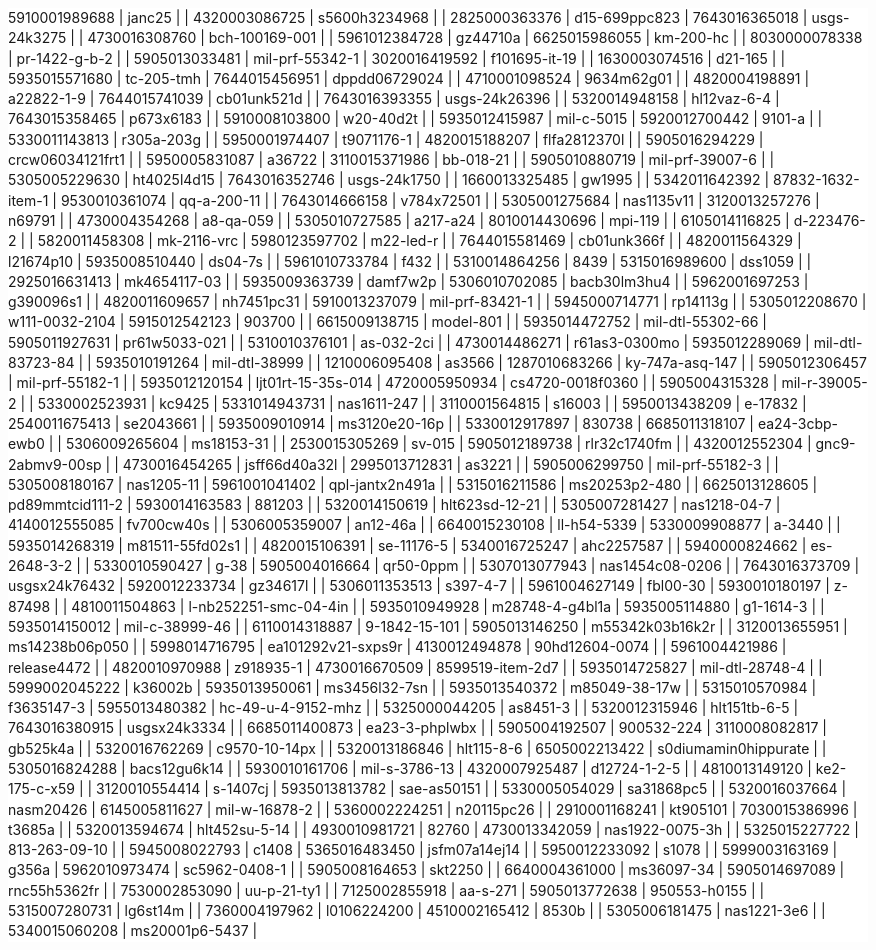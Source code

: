 5910001989688 | janc25 |  | 4320003086725 | s5600h3234968 |  | 2825000363376 | d15-699ppc823 | 
7643016365018 | usgs-24k3275 |  | 4730016308760 | bch-100169-001 |  | 5961012384728 | gz44710a | 
6625015986055 | km-200-hc |  | 8030000078338 | pr-1422-g-b-2 |  | 5905013033481 | mil-prf-55342-1 | 
3020016419592 | f101695-it-19 |  | 1630003074516 | d21-165 |  | 5935015571680 | tc-205-tmh | 
7644015456951 | dppdd06729024 |  | 4710001098524 | 9634m62g01 |  | 4820004198891 | a22822-1-9 | 
7644015741039 | cb01unk521d |  | 7643016393355 | usgs-24k26396 |  | 5320014948158 | hl12vaz-6-4 | 
7643015358465 | p673x6183 |  | 5910008103800 | w20-40d2t |  | 5935012415987 | mil-c-5015 | 
5920012700442 | 9101-a |  | 5330011143813 | r305a-203g |  | 5950001974407 | t9071176-1 | 
4820015188207 | flfa2812370l |  | 5905016294229 | crcw06034121frt1 |  | 5950005831087 | a36722 | 
3110015371986 | bb-018-21 |  | 5905010880719 | mil-prf-39007-6 |  | 5305005229630 | ht4025l4d15 | 
7643016352746 | usgs-24k1750 |  | 1660013325485 | gw1995 |  | 5342011642392 | 87832-1632-item-1 | 
9530010361074 | qq-a-200-11 |  | 7643014666158 | v784x72501 |  | 5305001275684 | nas1135v11 | 
3120013257276 | n69791 |  | 4730004354268 | a8-qa-059 |  | 5305010727585 | a217-a24 | 
8010014430696 | mpi-119 |  | 6105014116825 | d-223476-2 |  | 5820011458308 | mk-2116-vrc | 
5980123597702 | m22-led-r |  | 7644015581469 | cb01unk366f |  | 4820011564329 | l21674p10 | 
5935008510440 | ds04-7s |  | 5961010733784 | f432 |  | 5310014864256 | 8439 | 
5315016989600 | dss1059 |  | 2925016631413 | mk4654117-03 |  | 5935009363739 | damf7w2p | 
5306010702085 | bacb30lm3hu4 |  | 5962001697253 | g390096s1 |  | 4820011609657 | nh7451pc31 | 
5910013237079 | mil-prf-83421-1 |  | 5945000714771 | rp14113g |  | 5305012208670 | w111-0032-2104 | 
5915012542123 | 903700 |  | 6615009138715 | model-801 |  | 5935014472752 | mil-dtl-55302-66 | 
5905011927631 | pr61w5033-021 |  | 5310010376101 | as-032-2ci |  | 4730014486271 | r61as3-0300mo | 
5935012289069 | mil-dtl-83723-84 |  | 5935010191264 | mil-dtl-38999 |  | 1210006095408 | as3566 | 
1287010683266 | ky-747a-asq-147 |  | 5905012306457 | mil-prf-55182-1 |  | 5935012120154 | ljt01rt-15-35s-014 | 
4720005950934 | cs4720-0018f0360 |  | 5905004315328 | mil-r-39005-2 |  | 5330002523931 | kc9425 | 
5331014943731 | nas1611-247 |  | 3110001564815 | s16003 |  | 5950013438209 | e-17832 | 
2540011675413 | se2043661 |  | 5935009010914 | ms3120e20-16p |  | 5330012917897 | 830738 | 
6685011318107 | ea24-3cbp-ewb0 |  | 5306009265604 | ms18153-31 |  | 2530015305269 | sv-015 | 
5905012189738 | rlr32c1740fm |  | 4320012552304 | gnc9-2abmv9-00sp |  | 4730016454265 | jsff66d40a32l | 
2995013712831 | as3221 |  | 5905006299750 | mil-prf-55182-3 |  | 5305008180167 | nas1205-11 | 
5961001041402 | qpl-jantx2n491a |  | 5315016211586 | ms20253p2-480 |  | 6625013128605 | pd89mmtcid111-2 | 
5930014163583 | 881203 |  | 5320014150619 | hlt623sd-12-21 |  | 5305007281427 | nas1218-04-7 | 
4140012555085 | fv700cw40s |  | 5306005359007 | an12-46a |  | 6640015230108 | ll-h54-5339 | 
5330009908877 | a-3440 |  | 5935014268319 | m81511-55fd02s1 |  | 4820015106391 | se-11176-5 | 
5340016725247 | ahc2257587 |  | 5940000824662 | es-2648-3-2 |  | 5330010590427 | g-38 | 
5905004016664 | qr50-0ppm |  | 5307013077943 | nas1454c08-0206 |  | 7643016373709 | usgsx24k76432 | 
5920012233734 | gz34617l |  | 5306011353513 | s397-4-7 |  | 5961004627149 | fbl00-30 | 
5930010180197 | z-87498 |  | 4810011504863 | l-nb252251-smc-04-4in |  | 5935010949928 | m28748-4-g4bl1a | 
5935005114880 | g1-1614-3 |  | 5935014150012 | mil-c-38999-46 |  | 6110014318887 | 9-1842-15-101 | 
5905013146250 | m55342k03b16k2r |  | 3120013655951 | ms14238b06p050 |  | 5998014716795 | ea101292v21-sxps9r | 
4130012494878 | 90hd12604-0074 |  | 5961004421986 | release4472 |  | 4820010970988 | z918935-1 | 
4730016670509 | 8599519-item-2d7 |  | 5935014725827 | mil-dtl-28748-4 |  | 5999002045222 | k36002b | 
5935013950061 | ms3456l32-7sn |  | 5935013540372 | m85049-38-17w |  | 5315010570984 | f3635147-3 | 
5955013480382 | hc-49-u-4-9152-mhz |  | 5325000044205 | as8451-3 |  | 5320012315946 | hlt151tb-6-5 | 
7643016380915 | usgsx24k3334 |  | 6685011400873 | ea23-3-phplwbx |  | 5905004192507 | 900532-224 | 
3110008082817 | gb525k4a |  | 5320016762269 | c9570-10-14px |  | 5320013186846 | hlt115-8-6 | 
6505002213422 | s0diumamin0hippurate |  | 5305016824288 | bacs12gu6k14 |  | 5930010161706 | mil-s-3786-13 | 
4320007925487 | d12724-1-2-5 |  | 4810013149120 | ke2-175-c-x59 |  | 3120010554414 | s-1407cj | 
5935013813782 | sae-as50151 |  | 5330005054029 | sa31868pc5 |  | 5320016037664 | nasm20426 | 
6145005811627 | mil-w-16878-2 |  | 5360002224251 | n20115pc26 |  | 2910001168241 | kt905101 | 
7030015386996 | t3685a |  | 5320013594674 | hlt452su-5-14 |  | 4930010981721 | 82760 | 
4730013342059 | nas1922-0075-3h |  | 5325015227722 | 813-263-09-10 |  | 5945008022793 | c1408 | 
5365016483450 | jsfm07a14ej14 |  | 5950012233092 | s1078 |  | 5999003163169 | g356a | 
5962010973474 | sc5962-0408-1 |  | 5905008164653 | skt2250 |  | 6640004361000 | ms36097-34 | 
5905014697089 | rnc55h5362fr |  | 7530002853090 | uu-p-21-ty1 |  | 7125002855918 | aa-s-271 | 
5905013772638 | 950553-h0155 |  | 5315007280731 | lg6st14m |  | 7360004197962 | l0106224200 | 
4510002165412 | 8530b |  | 5305006181475 | nas1221-3e6 |  | 5340015060208 | ms20001p6-5437 | 